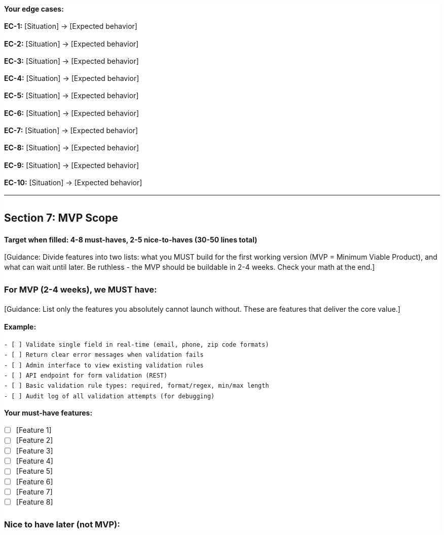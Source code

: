 **Your edge cases:**

**EC-1:** [Situation] → [Expected behavior]

**EC-2:** [Situation] → [Expected behavior]

**EC-3:** [Situation] → [Expected behavior]

**EC-4:** [Situation] → [Expected behavior]

**EC-5:** [Situation] → [Expected behavior]

**EC-6:** [Situation] → [Expected behavior]

**EC-7:** [Situation] → [Expected behavior]

**EC-8:** [Situation] → [Expected behavior]

**EC-9:** [Situation] → [Expected behavior]

**EC-10:** [Situation] → [Expected behavior]

---

## Section 7: MVP Scope
**Target when filled: 4-8 must-haves, 2-5 nice-to-haves (30-50 lines total)**

[Guidance: Divide features into two lists: what you MUST build for the first working version (MVP = Minimum Viable Product), and what can wait until later. Be ruthless - the MVP should be buildable in 2-4 weeks. Check your math at the end.]

### For MVP (2-4 weeks), we MUST have:

[Guidance: List only the features you absolutely cannot launch without. These are features that deliver the core value.]

**Example:**
```
- [ ] Validate single field in real-time (email, phone, zip code formats)
- [ ] Return clear error messages when validation fails
- [ ] Admin interface to view existing validation rules
- [ ] API endpoint for form validation (REST)
- [ ] Basic validation rule types: required, format/regex, min/max length
- [ ] Audit log of all validation attempts (for debugging)
```

**Your must-have features:**
- [ ] [Feature 1]
- [ ] [Feature 2]
- [ ] [Feature 3]
- [ ] [Feature 4]
- [ ] [Feature 5]
- [ ] [Feature 6]
- [ ] [Feature 7]
- [ ] [Feature 8]

### Nice to have later (not MVP):
